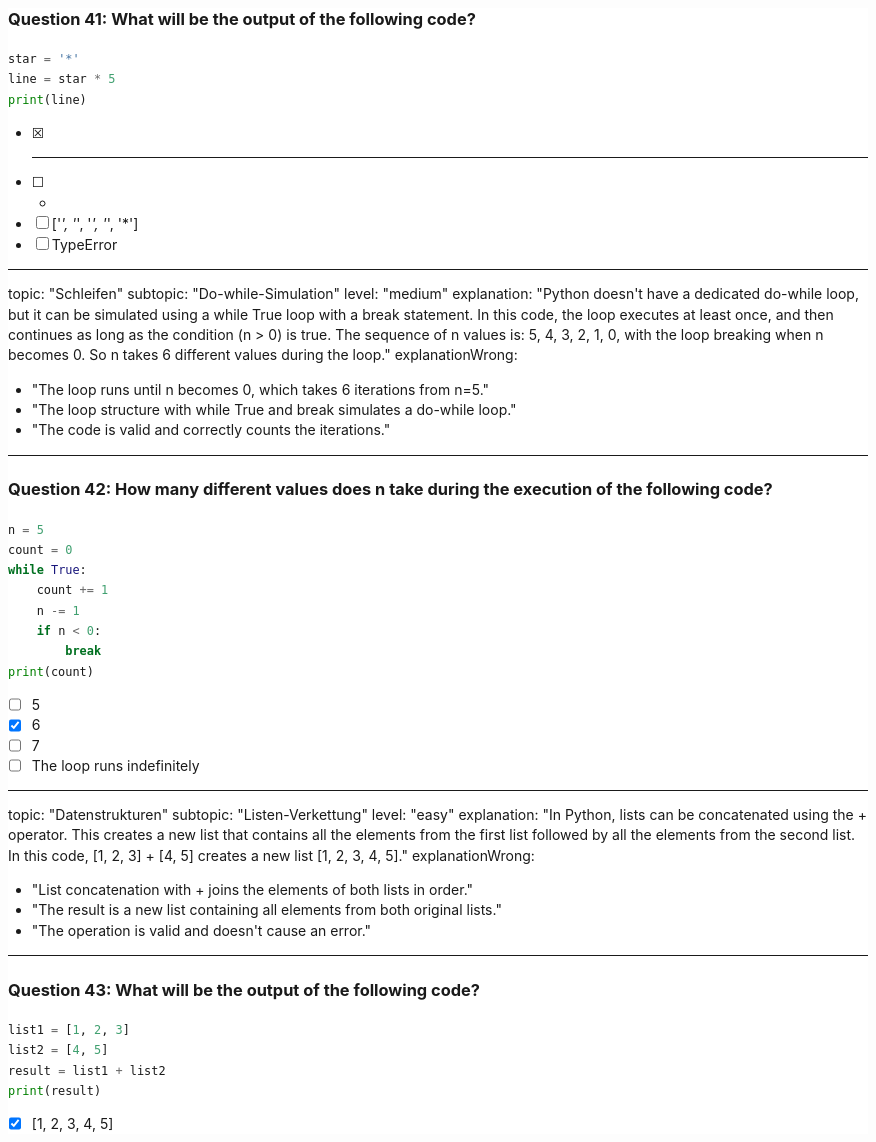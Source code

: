 ### Question 41: What will be the output of the following code?
```python
star = '*'
line = star * 5
print(line)
```
- [x] *****
- [ ] *
- [ ] ['*', '*', '*', '*', '*']
- [ ] TypeError

---
topic: "Schleifen"
subtopic: "Do-while-Simulation"
level: "medium"
explanation: "Python doesn't have a dedicated do-while loop, but it can be simulated using a while True loop with a break statement. In this code, the loop executes at least once, and then continues as long as the condition (n > 0) is true. The sequence of n values is: 5, 4, 3, 2, 1, 0, with the loop breaking when n becomes 0. So n takes 6 different values during the loop."
explanationWrong:
  - "The loop runs until n becomes 0, which takes 6 iterations from n=5."
  - "The loop structure with while True and break simulates a do-while loop."
  - "The code is valid and correctly counts the iterations."
---
### Question 42: How many different values does n take during the execution of the following code?
```python
n = 5
count = 0
while True:
    count += 1
    n -= 1
    if n < 0:
        break
print(count)
```
- [ ] 5
- [x] 6
- [ ] 7
- [ ] The loop runs indefinitely

---
topic: "Datenstrukturen"
subtopic: "Listen-Verkettung"
level: "easy"
explanation: "In Python, lists can be concatenated using the + operator. This creates a new list that contains all the elements from the first list followed by all the elements from the second list. In this code, [1, 2, 3] + [4, 5] creates a new list [1, 2, 3, 4, 5]."
explanationWrong:
  - "List concatenation with + joins the elements of both lists in order."
  - "The result is a new list containing all elements from both original lists."
  - "The operation is valid and doesn't cause an error."
---
### Question 43: What will be the output of the following code?
```python
list1 = [1, 2, 3]
list2 = [4, 5]
result = list1 + list2
print(result)
```
- [x] [1, 2, 3, 4, 5]